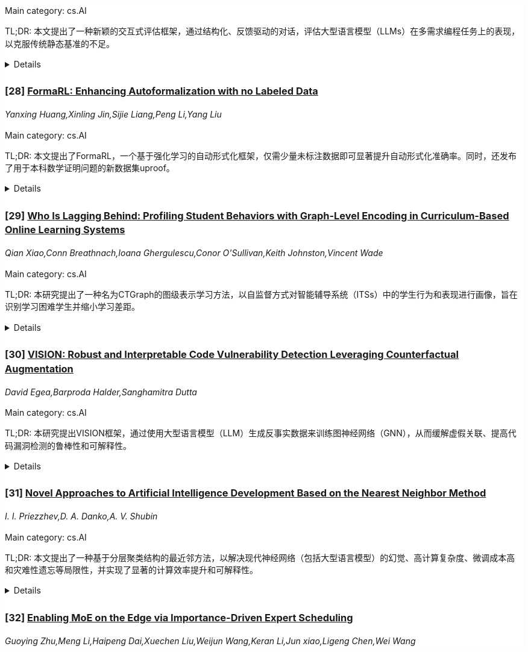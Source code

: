 Main category: cs.AI

TL;DR: 本文提出了一种新颖的交互式评估框架，通过结构化、反馈驱动的对话，评估大型语言模型（LLMs）在多需求编程任务上的表现，以克服传统静态基准的不足。


<details><summary>Details</summary></details>


### [28] [FormaRL: Enhancing Autoformalization with no Labeled Data](https://arxiv.org/abs/2508.18914)
*Yanxing Huang,Xinling Jin,Sijie Liang,Peng Li,Yang Liu*

Main category: cs.AI

TL;DR: 本文提出了FormaRL，一个基于强化学习的自动形式化框架，仅需少量未标注数据即可显著提升自动形式化准确率。同时，还发布了用于本科数学证明问题的新数据集uproof。


<details><summary>Details</summary></details>


### [29] [Who Is Lagging Behind: Profiling Student Behaviors with Graph-Level Encoding in Curriculum-Based Online Learning Systems](https://arxiv.org/abs/2508.18925)
*Qian Xiao,Conn Breathnach,Ioana Ghergulescu,Conor O'Sullivan,Keith Johnston,Vincent Wade*

Main category: cs.AI

TL;DR: 本研究提出了一种名为CTGraph的图级表示学习方法，以自监督方式对智能辅导系统（ITSs）中的学生行为和表现进行画像，旨在识别学习困难学生并缩小学习差距。


<details><summary>Details</summary></details>


### [30] [VISION: Robust and Interpretable Code Vulnerability Detection Leveraging Counterfactual Augmentation](https://arxiv.org/abs/2508.18933)
*David Egea,Barproda Halder,Sanghamitra Dutta*

Main category: cs.AI

TL;DR: 本研究提出VISION框架，通过使用大型语言模型（LLM）生成反事实数据来训练图神经网络（GNN），从而缓解虚假关联、提高代码漏洞检测的鲁棒性和可解释性。


<details><summary>Details</summary></details>


### [31] [Novel Approaches to Artificial Intelligence Development Based on the Nearest Neighbor Method](https://arxiv.org/abs/2508.18953)
*I. I. Priezzhev,D. A. Danko,A. V. Shubin*

Main category: cs.AI

TL;DR: 本文提出了一种基于分层聚类结构的最近邻方法，以解决现代神经网络（包括大型语言模型）的幻觉、高计算复杂度、微调成本高和灾难性遗忘等局限性，并实现了显著的计算效率提升和可解释性。


<details><summary>Details</summary></details>


### [32] [Enabling MoE on the Edge via Importance-Driven Expert Scheduling](https://arxiv.org/abs/2508.18983)
*Guoying Zhu,Meng Li,Haipeng Dai,Xuechen Liu,Weijun Wang,Keran Li,Jun xiao,Ligeng Chen,Wei Wang*
